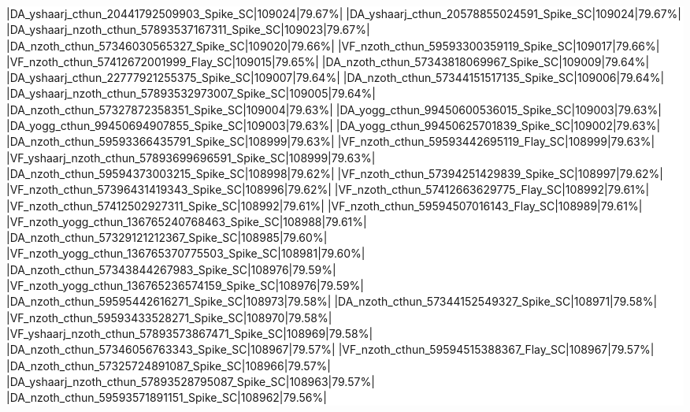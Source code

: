 |DA_yshaarj_cthun_20441792509903_Spike_SC|109024|79.67%|
|DA_yshaarj_cthun_20578855024591_Spike_SC|109024|79.67%|
|DA_yshaarj_nzoth_cthun_57893537167311_Spike_SC|109023|79.67%|
|DA_nzoth_cthun_57346030565327_Spike_SC|109020|79.66%|
|VF_nzoth_cthun_59593300359119_Spike_SC|109017|79.66%|
|VF_nzoth_cthun_57412672001999_Flay_SC|109015|79.65%|
|DA_nzoth_cthun_57343818069967_Spike_SC|109009|79.64%|
|DA_yshaarj_cthun_22777921255375_Spike_SC|109007|79.64%|
|DA_nzoth_cthun_57344151517135_Spike_SC|109006|79.64%|
|DA_yshaarj_nzoth_cthun_57893532973007_Spike_SC|109005|79.64%|
|DA_nzoth_cthun_57327872358351_Spike_SC|109004|79.63%|
|DA_yogg_cthun_99450600536015_Spike_SC|109003|79.63%|
|DA_yogg_cthun_99450694907855_Spike_SC|109003|79.63%|
|DA_yogg_cthun_99450625701839_Spike_SC|109002|79.63%|
|DA_nzoth_cthun_59593366435791_Spike_SC|108999|79.63%|
|VF_nzoth_cthun_59593442695119_Flay_SC|108999|79.63%|
|VF_yshaarj_nzoth_cthun_57893699696591_Spike_SC|108999|79.63%|
|DA_nzoth_cthun_59594373003215_Spike_SC|108998|79.62%|
|VF_nzoth_cthun_57394251429839_Spike_SC|108997|79.62%|
|VF_nzoth_cthun_57396431419343_Spike_SC|108996|79.62%|
|VF_nzoth_cthun_57412663629775_Flay_SC|108992|79.61%|
|VF_nzoth_cthun_57412502927311_Spike_SC|108992|79.61%|
|VF_nzoth_cthun_59594507016143_Flay_SC|108989|79.61%|
|VF_nzoth_yogg_cthun_136765240768463_Spike_SC|108988|79.61%|
|DA_nzoth_cthun_57329121212367_Spike_SC|108985|79.60%|
|VF_nzoth_yogg_cthun_136765370775503_Spike_SC|108981|79.60%|
|DA_nzoth_cthun_57343844267983_Spike_SC|108976|79.59%|
|VF_nzoth_yogg_cthun_136765236574159_Spike_SC|108976|79.59%|
|DA_nzoth_cthun_59595442616271_Spike_SC|108973|79.58%|
|DA_nzoth_cthun_57344152549327_Spike_SC|108971|79.58%|
|VF_nzoth_cthun_59593433528271_Spike_SC|108970|79.58%|
|VF_yshaarj_nzoth_cthun_57893573867471_Spike_SC|108969|79.58%|
|DA_nzoth_cthun_57346056763343_Spike_SC|108967|79.57%|
|VF_nzoth_cthun_59594515388367_Flay_SC|108967|79.57%|
|DA_nzoth_cthun_57325724891087_Spike_SC|108966|79.57%|
|DA_yshaarj_nzoth_cthun_57893528795087_Spike_SC|108963|79.57%|
|DA_nzoth_cthun_59593571891151_Spike_SC|108962|79.56%|